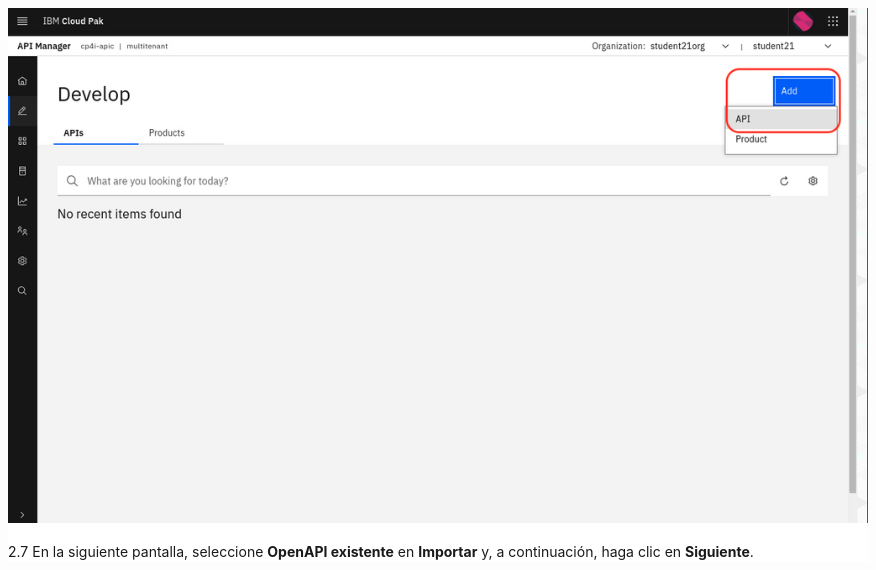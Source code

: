 ![](images/add-api.png)

2.7 En la siguiente pantalla, seleccione **OpenAPI existente** en **Importar** y, a continuación, haga clic en **Siguiente**.
